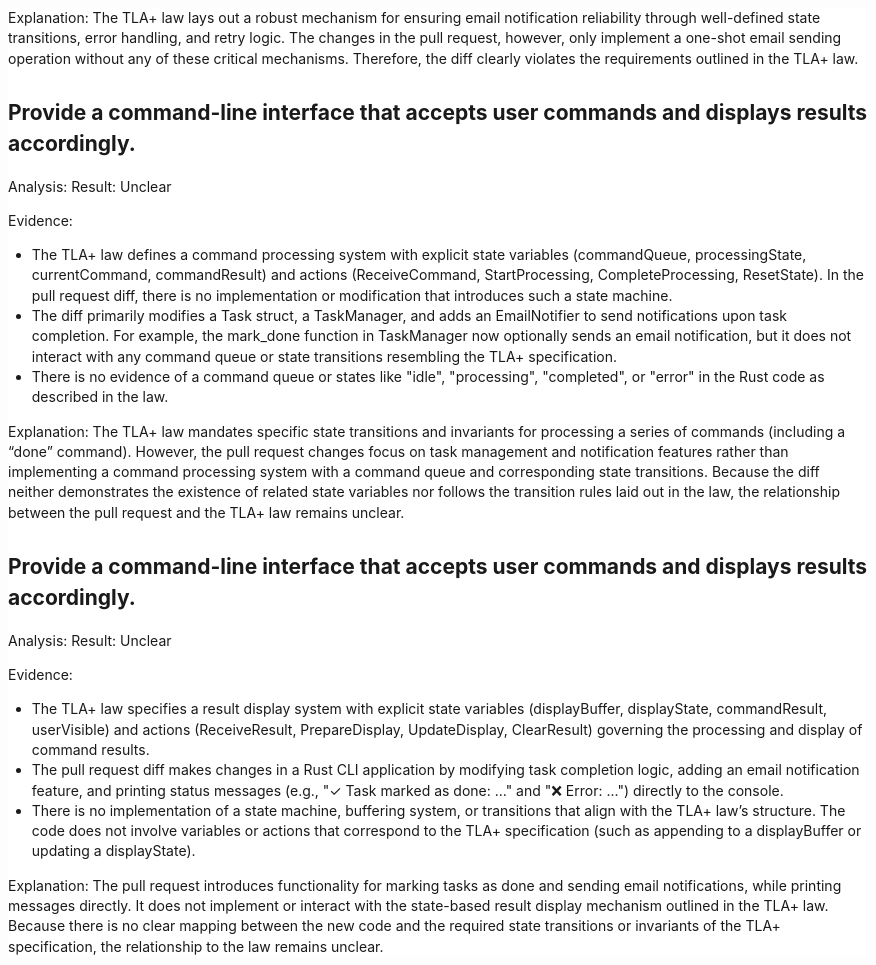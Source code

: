 Explanation:
The TLA+ law lays out a robust mechanism for ensuring email notification reliability through well-defined state transitions, error handling, and retry logic. The changes in the pull request, however, only implement a one-shot email sending operation without any of these critical mechanisms. Therefore, the diff clearly violates the requirements outlined in the TLA+ law.

## Provide a command-line interface that accepts user commands and displays results accordingly.
Analysis: Result: Unclear

Evidence:
- The TLA+ law defines a command processing system with explicit state variables (commandQueue, processingState, currentCommand, commandResult) and actions (ReceiveCommand, StartProcessing, CompleteProcessing, ResetState). In the pull request diff, there is no implementation or modification that introduces such a state machine.
- The diff primarily modifies a Task struct, a TaskManager, and adds an EmailNotifier to send notifications upon task completion. For example, the mark_done function in TaskManager now optionally sends an email notification, but it does not interact with any command queue or state transitions resembling the TLA+ specification.
- There is no evidence of a command queue or states like "idle", "processing", "completed", or "error" in the Rust code as described in the law.

Explanation:
The TLA+ law mandates specific state transitions and invariants for processing a series of commands (including a “done” command). However, the pull request changes focus on task management and notification features rather than implementing a command processing system with a command queue and corresponding state transitions. Because the diff neither demonstrates the existence of related state variables nor follows the transition rules laid out in the law, the relationship between the pull request and the TLA+ law remains unclear.

## Provide a command-line interface that accepts user commands and displays results accordingly.
Analysis: Result: Unclear

Evidence:
- The TLA+ law specifies a result display system with explicit state variables (displayBuffer, displayState, commandResult, userVisible) and actions (ReceiveResult, PrepareDisplay, UpdateDisplay, ClearResult) governing the processing and display of command results.
- The pull request diff makes changes in a Rust CLI application by modifying task completion logic, adding an email notification feature, and printing status messages (e.g., "✓ Task marked as done: ..." and "❌ Error: ...") directly to the console.
- There is no implementation of a state machine, buffering system, or transitions that align with the TLA+ law’s structure. The code does not involve variables or actions that correspond to the TLA+ specification (such as appending to a displayBuffer or updating a displayState).

Explanation:
The pull request introduces functionality for marking tasks as done and sending email notifications, while printing messages directly. It does not implement or interact with the state-based result display mechanism outlined in the TLA+ law. Because there is no clear mapping between the new code and the required state transitions or invariants of the TLA+ specification, the relationship to the law remains unclear.
